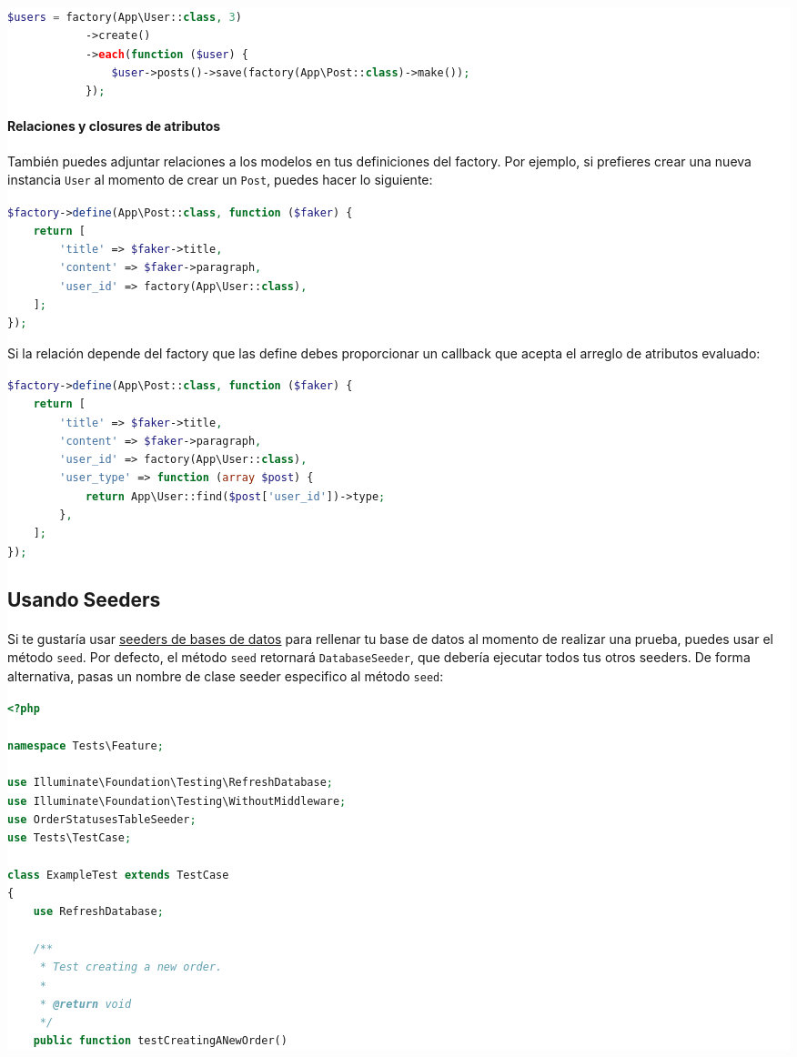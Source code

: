 ```php
$users = factory(App\User::class, 3)
            ->create()
            ->each(function ($user) {
                $user->posts()->save(factory(App\Post::class)->make());
            });
```

#### Relaciones y closures de atributos

También puedes adjuntar relaciones a los modelos en tus definiciones del factory. Por ejemplo, si prefieres crear una nueva instancia `User` al momento de crear un `Post`, puedes hacer lo siguiente:

```php
$factory->define(App\Post::class, function ($faker) {
    return [
        'title' => $faker->title,
        'content' => $faker->paragraph,
        'user_id' => factory(App\User::class),
    ];
});
```

Si la relación depende del factory que las define debes proporcionar un callback que acepta el arreglo de atributos evaluado:

```php
$factory->define(App\Post::class, function ($faker) {
    return [
        'title' => $faker->title,
        'content' => $faker->paragraph,
        'user_id' => factory(App\User::class),
        'user_type' => function (array $post) {
            return App\User::find($post['user_id'])->type;
        },
    ];
});
```

<a name="using-seeds"></a>
## Usando Seeders

Si te gustaría usar [seeders de bases de datos](seeding.html) para rellenar tu base de datos al momento de realizar una prueba, puedes usar el método `seed`. Por defecto, el método `seed` retornará `DatabaseSeeder`, que debería ejecutar todos tus otros seeders. De forma alternativa, pasas un nombre de clase seeder especifico al método `seed`:

```php
<?php

namespace Tests\Feature;

use Illuminate\Foundation\Testing\RefreshDatabase;
use Illuminate\Foundation\Testing\WithoutMiddleware;
use OrderStatusesTableSeeder;
use Tests\TestCase;

class ExampleTest extends TestCase
{
    use RefreshDatabase;

    /**
     * Test creating a new order.
     *
     * @return void
     */
    public function testCreatingANewOrder()
```